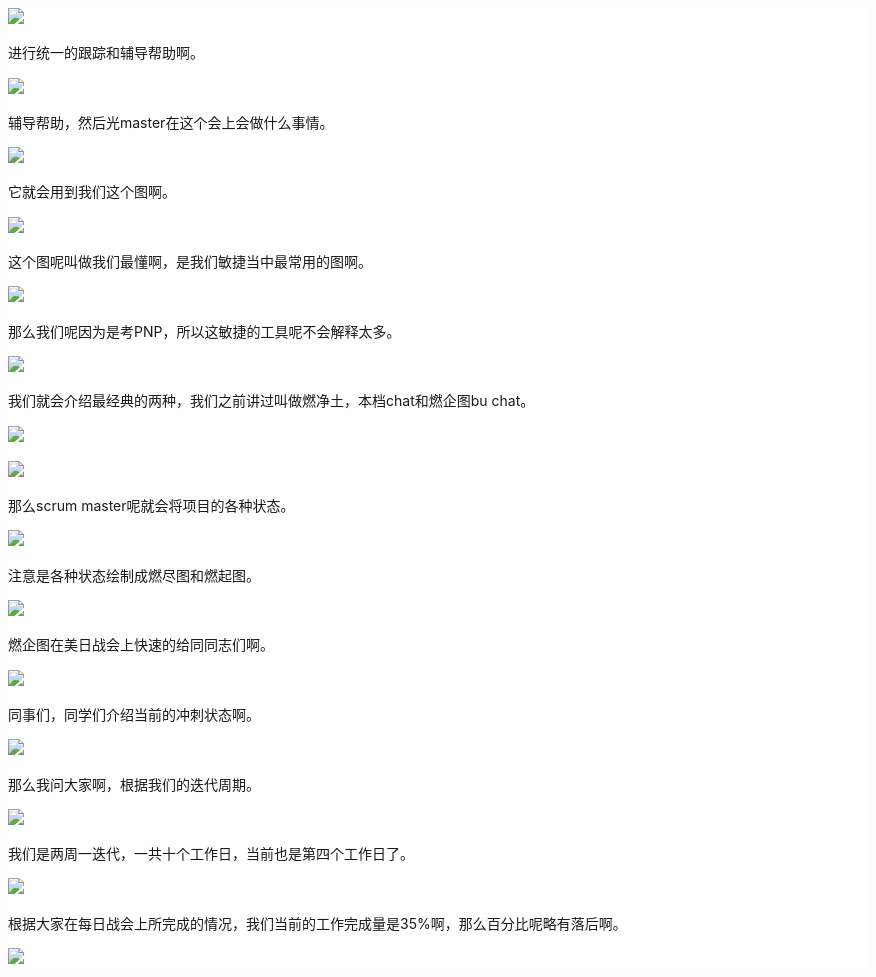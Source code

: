 ![](img/e36f9bbae6696f291ab0e870f0bd07cc_641.png)

进行统一的跟踪和辅导帮助啊。

![](img/e36f9bbae6696f291ab0e870f0bd07cc_643.png)

辅导帮助，然后光master在这个会上会做什么事情。

![](img/e36f9bbae6696f291ab0e870f0bd07cc_645.png)

它就会用到我们这个图啊。

![](img/e36f9bbae6696f291ab0e870f0bd07cc_647.png)

这个图呢叫做我们最懂啊，是我们敏捷当中最常用的图啊。

![](img/e36f9bbae6696f291ab0e870f0bd07cc_649.png)

那么我们呢因为是考PNP，所以这敏捷的工具呢不会解释太多。

![](img/e36f9bbae6696f291ab0e870f0bd07cc_651.png)

我们就会介绍最经典的两种，我们之前讲过叫做燃净土，本档chat和燃企图bu chat。

![](img/e36f9bbae6696f291ab0e870f0bd07cc_653.png)

![](img/e36f9bbae6696f291ab0e870f0bd07cc_654.png)

那么scrum master呢就会将项目的各种状态。

![](img/e36f9bbae6696f291ab0e870f0bd07cc_656.png)

注意是各种状态绘制成燃尽图和燃起图。

![](img/e36f9bbae6696f291ab0e870f0bd07cc_658.png)

燃企图在美日战会上快速的给同同志们啊。

![](img/e36f9bbae6696f291ab0e870f0bd07cc_660.png)

同事们，同学们介绍当前的冲刺状态啊。

![](img/e36f9bbae6696f291ab0e870f0bd07cc_662.png)

那么我问大家啊，根据我们的迭代周期。

![](img/e36f9bbae6696f291ab0e870f0bd07cc_664.png)

我们是两周一迭代，一共十个工作日，当前也是第四个工作日了。

![](img/e36f9bbae6696f291ab0e870f0bd07cc_666.png)

根据大家在每日战会上所完成的情况，我们当前的工作完成量是35%啊，那么百分比呢略有落后啊。

![](img/e36f9bbae6696f291ab0e870f0bd07cc_668.png)
